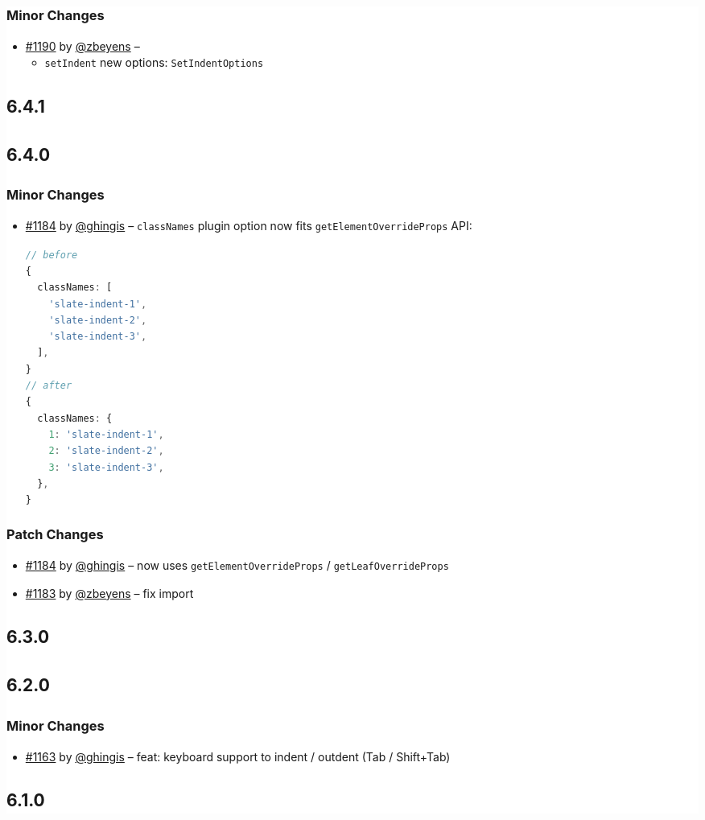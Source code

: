 ### Minor Changes

- [#1190](https://github.com/udecode/plate/pull/1190) by [@zbeyens](https://github.com/zbeyens) –
  - `setIndent` new options: `SetIndentOptions`

## 6.4.1

## 6.4.0

### Minor Changes

- [#1184](https://github.com/udecode/plate/pull/1184) by [@ghingis](https://github.com/ghingis) – `classNames` plugin option now fits `getElementOverrideProps` API:

  ```ts
  // before
  {
    classNames: [
      'slate-indent-1',
      'slate-indent-2',
      'slate-indent-3',
    ],
  }
  // after
  {
    classNames: {
      1: 'slate-indent-1',
      2: 'slate-indent-2',
      3: 'slate-indent-3',
    },
  }
  ```

### Patch Changes

- [#1184](https://github.com/udecode/plate/pull/1184) by [@ghingis](https://github.com/ghingis) – now uses `getElementOverrideProps` / `getLeafOverrideProps`

- [#1183](https://github.com/udecode/plate/pull/1183) by [@zbeyens](https://github.com/zbeyens) – fix import

## 6.3.0

## 6.2.0

### Minor Changes

- [#1163](https://github.com/udecode/plate/pull/1163) by [@ghingis](https://github.com/ghingis) – feat: keyboard support to indent / outdent (Tab / Shift+Tab)

## 6.1.0
